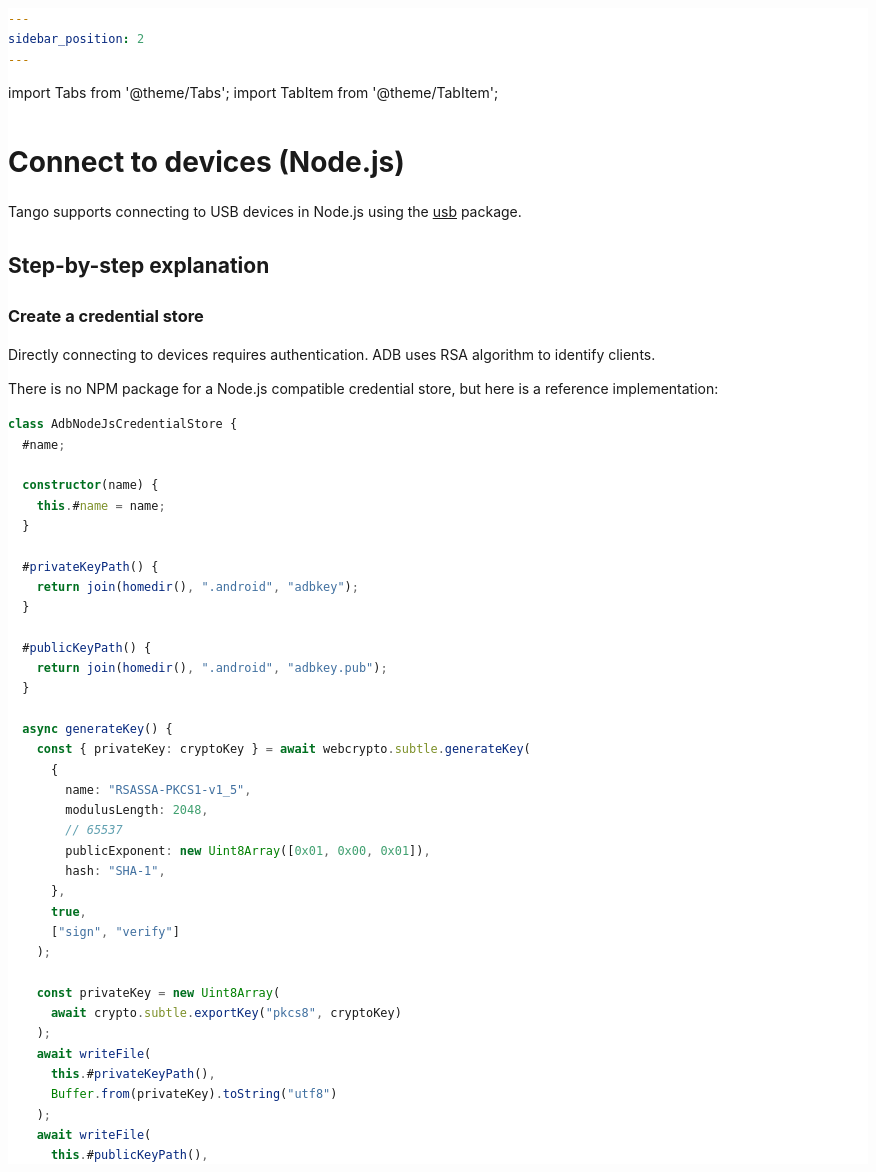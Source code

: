```yaml
---
sidebar_position: 2
---
```


import Tabs from '@theme/Tabs';
import TabItem from '@theme/TabItem';

# Connect to devices (Node.js)

Tango supports connecting to USB devices in Node.js using the [usb](https://www.npmjs.com/package/usb) package.

## Step-by-step explanation

### Create a credential store

Directly connecting to devices requires authentication. ADB uses RSA algorithm to identify clients.

There is no NPM package for a Node.js compatible credential store, but here is a reference implementation:

<Tabs groupId="code">
<TabItem value="js" label="JavaScript">

```ts
class AdbNodeJsCredentialStore {
  #name;

  constructor(name) {
    this.#name = name;
  }

  #privateKeyPath() {
    return join(homedir(), ".android", "adbkey");
  }

  #publicKeyPath() {
    return join(homedir(), ".android", "adbkey.pub");
  }

  async generateKey() {
    const { privateKey: cryptoKey } = await webcrypto.subtle.generateKey(
      {
        name: "RSASSA-PKCS1-v1_5",
        modulusLength: 2048,
        // 65537
        publicExponent: new Uint8Array([0x01, 0x00, 0x01]),
        hash: "SHA-1",
      },
      true,
      ["sign", "verify"]
    );

    const privateKey = new Uint8Array(
      await crypto.subtle.exportKey("pkcs8", cryptoKey)
    );
    await writeFile(
      this.#privateKeyPath(),
      Buffer.from(privateKey).toString("utf8")
    );
    await writeFile(
      this.#publicKeyPath(),
```